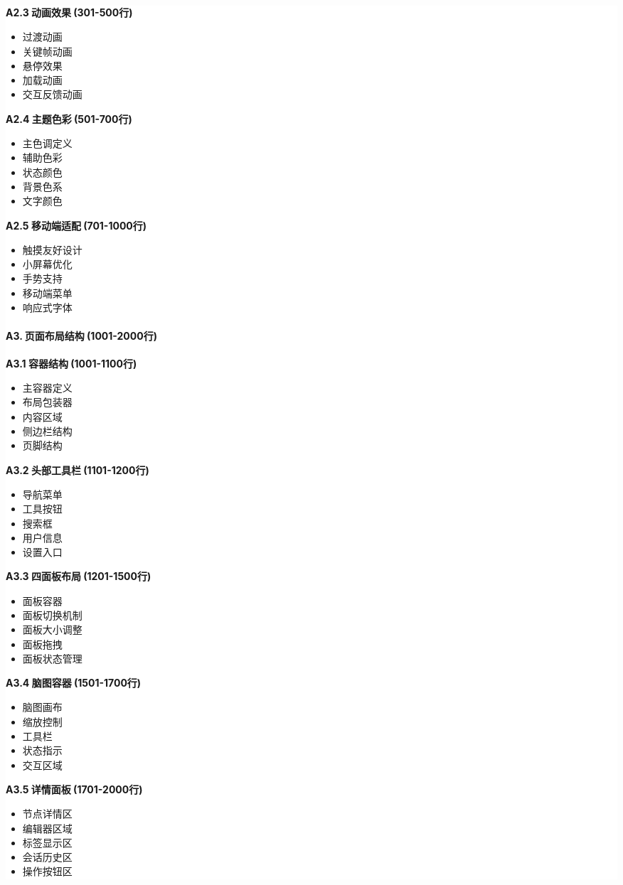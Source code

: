 **A2.3 动画效果 (301-500行)**
- 过渡动画
- 关键帧动画
- 悬停效果
- 加载动画
- 交互反馈动画

**A2.4 主题色彩 (501-700行)**
- 主色调定义
- 辅助色彩
- 状态颜色
- 背景色系
- 文字颜色

**A2.5 移动端适配 (701-1000行)**
- 触摸友好设计
- 小屏幕优化
- 手势支持
- 移动端菜单
- 响应式字体

#### **A3. 页面布局结构 (1001-2000行)**

**A3.1 容器结构 (1001-1100行)**
- 主容器定义
- 布局包装器
- 内容区域
- 侧边栏结构
- 页脚结构

**A3.2 头部工具栏 (1101-1200行)**
- 导航菜单
- 工具按钮
- 搜索框
- 用户信息
- 设置入口

**A3.3 四面板布局 (1201-1500行)**
- 面板容器
- 面板切换机制
- 面板大小调整
- 面板拖拽
- 面板状态管理

**A3.4 脑图容器 (1501-1700行)**
- 脑图画布
- 缩放控制
- 工具栏
- 状态指示
- 交互区域

**A3.5 详情面板 (1701-2000行)**
- 节点详情区
- 编辑器区域
- 标签显示区
- 会话历史区
- 操作按钮区

